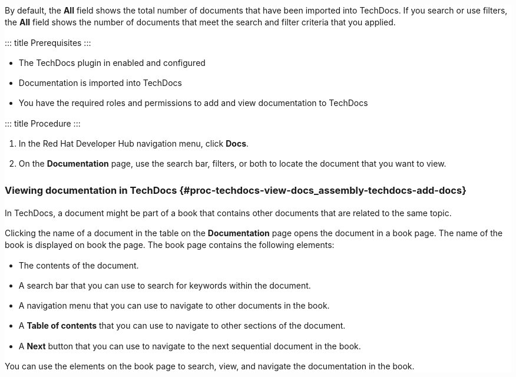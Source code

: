 By default, the **All** field shows the total number of documents that
have been imported into TechDocs. If you search or use filters, the
**All** field shows the number of documents that meet the search and
filter criteria that you applied.

<div>

::: title
Prerequisites
:::

- The TechDocs plugin in enabled and configured

- Documentation is imported into TechDocs

- You have the required roles and permissions to add and view
  documentation to TechDocs

</div>

<div>

::: title
Procedure
:::

1.  In the Red Hat Developer Hub navigation menu, click **Docs**.

2.  On the **Documentation** page, use the search bar, filters, or both
    to locate the document that you want to view.

</div>

### Viewing documentation in TechDocs {#proc-techdocs-view-docs_assembly-techdocs-add-docs}

In TechDocs, a document might be part of a book that contains other
documents that are related to the same topic.

Clicking the name of a document in the table on the **Documentation**
page opens the document in a book page. The name of the book is
displayed on book the page. The book page contains the following
elements:

- The contents of the document.

- A search bar that you can use to search for keywords within the
  document.

- A navigation menu that you can use to navigate to other documents in
  the book.

- A **Table of contents** that you can use to navigate to other sections
  of the document.

- A **Next** button that you can use to navigate to the next sequential
  document in the book.

You can use the elements on the book page to search, view, and navigate
the documentation in the book.
